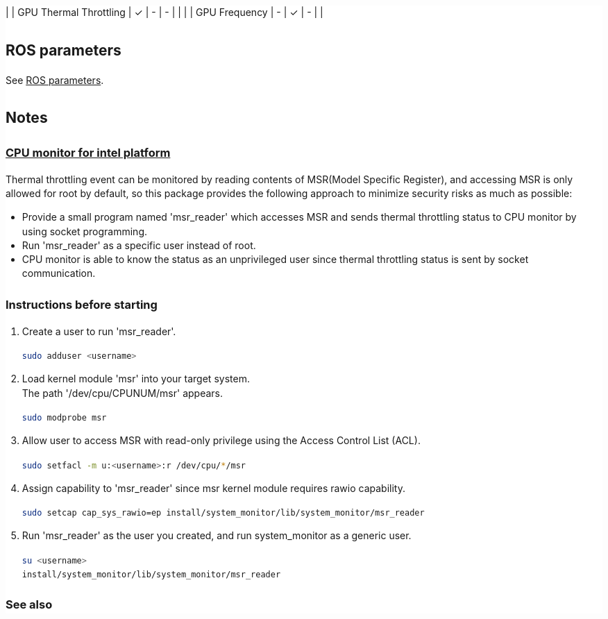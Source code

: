 |                 | GPU Thermal Throttling |   ✓   |      -       |      -       |                                                                                                                                                                                                 |
|                 | GPU Frequency          |   -   |      ✓       |      -       |                                                                                                                                                                                                 |

## ROS parameters

See [ROS parameters](docs/ros_parameters.md).

## Notes

### <u>CPU monitor for intel platform</u>

Thermal throttling event can be monitored by reading contents of MSR(Model Specific Register), and accessing MSR is only allowed for root by default, so this package provides the following approach to minimize security risks as much as possible:<br>

- Provide a small program named 'msr_reader' which accesses MSR and sends thermal throttling status to CPU monitor by using socket programming.
- Run 'msr_reader' as a specific user instead of root.
- CPU monitor is able to know the status as an unprivileged user since thermal throttling status is sent by socket communication.

### Instructions before starting

1. Create a user to run 'msr_reader'.

   ```sh
   sudo adduser <username>
   ```

2. Load kernel module 'msr' into your target system.<br>
   The path '/dev/cpu/CPUNUM/msr' appears.

   ```sh
   sudo modprobe msr
   ```

3. Allow user to access MSR with read-only privilege using the Access Control List (ACL).

   ```sh
   sudo setfacl -m u:<username>:r /dev/cpu/*/msr
   ```

4. Assign capability to 'msr_reader' since msr kernel module requires rawio capability.

   ```sh
   sudo setcap cap_sys_rawio=ep install/system_monitor/lib/system_monitor/msr_reader
   ```

5. Run 'msr_reader' as the user you created, and run system_monitor as a generic user.

   ```sh
   su <username>
   install/system_monitor/lib/system_monitor/msr_reader
   ```

### See also
